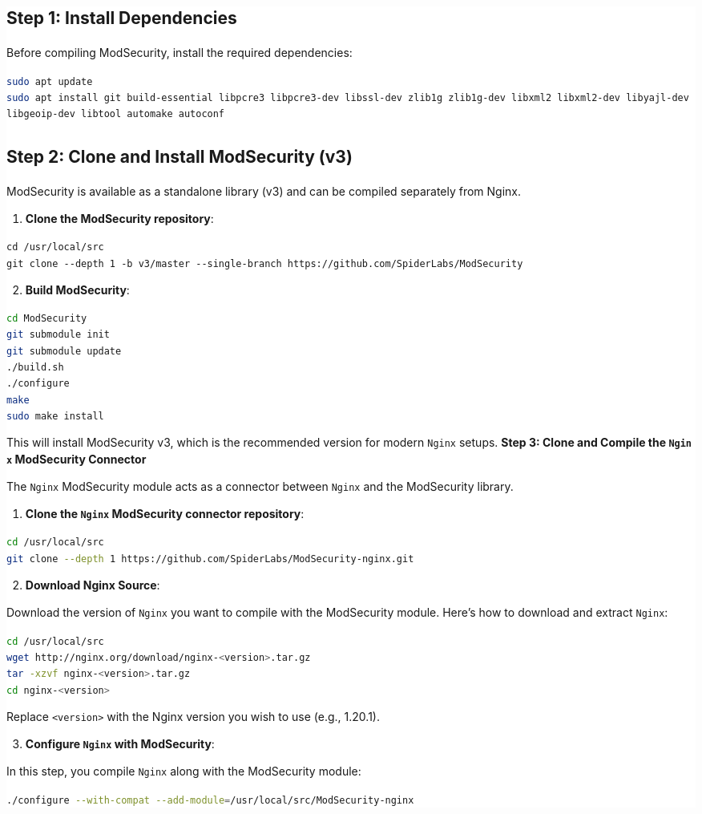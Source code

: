 ## **Step 1: Install Dependencies**


Before compiling ModSecurity, install the required dependencies:

```sh
sudo apt update
sudo apt install git build-essential libpcre3 libpcre3-dev libssl-dev zlib1g zlib1g-dev libxml2 libxml2-dev libyajl-dev libgeoip-dev libtool automake autoconf
```
## **Step 2: Clone and Install ModSecurity (v3)**

  
ModSecurity is available as a standalone library (v3) and can be compiled separately from Nginx.

1. **Clone the ModSecurity repository**:

```
cd /usr/local/src
git clone --depth 1 -b v3/master --single-branch https://github.com/SpiderLabs/ModSecurity
```

2. **Build ModSecurity**:
```sh
cd ModSecurity
git submodule init
git submodule update
./build.sh
./configure
make
sudo make install
```
This will install ModSecurity v3, which is the recommended version for modern `Nginx` setups.
**Step 3: Clone and Compile the `Nginx` ModSecurity Connector**

The `Nginx` ModSecurity module acts as a connector between `Nginx` and the ModSecurity library.

1. **Clone the `Nginx` ModSecurity connector repository**:
```sh
cd /usr/local/src
git clone --depth 1 https://github.com/SpiderLabs/ModSecurity-nginx.git
```
2. **Download Nginx Source**:

Download the version of `Nginx` you want to compile with the ModSecurity module. Here’s how to download and extract `Nginx`:
```sh
cd /usr/local/src
wget http://nginx.org/download/nginx-<version>.tar.gz
tar -xzvf nginx-<version>.tar.gz
cd nginx-<version>
```
Replace `<version>` with the Nginx version you wish to use (e.g., 1.20.1).

3. **Configure `Nginx` with ModSecurity**:

In this step, you compile `Nginx` along with the ModSecurity module:
```sh
./configure --with-compat --add-module=/usr/local/src/ModSecurity-nginx
```
